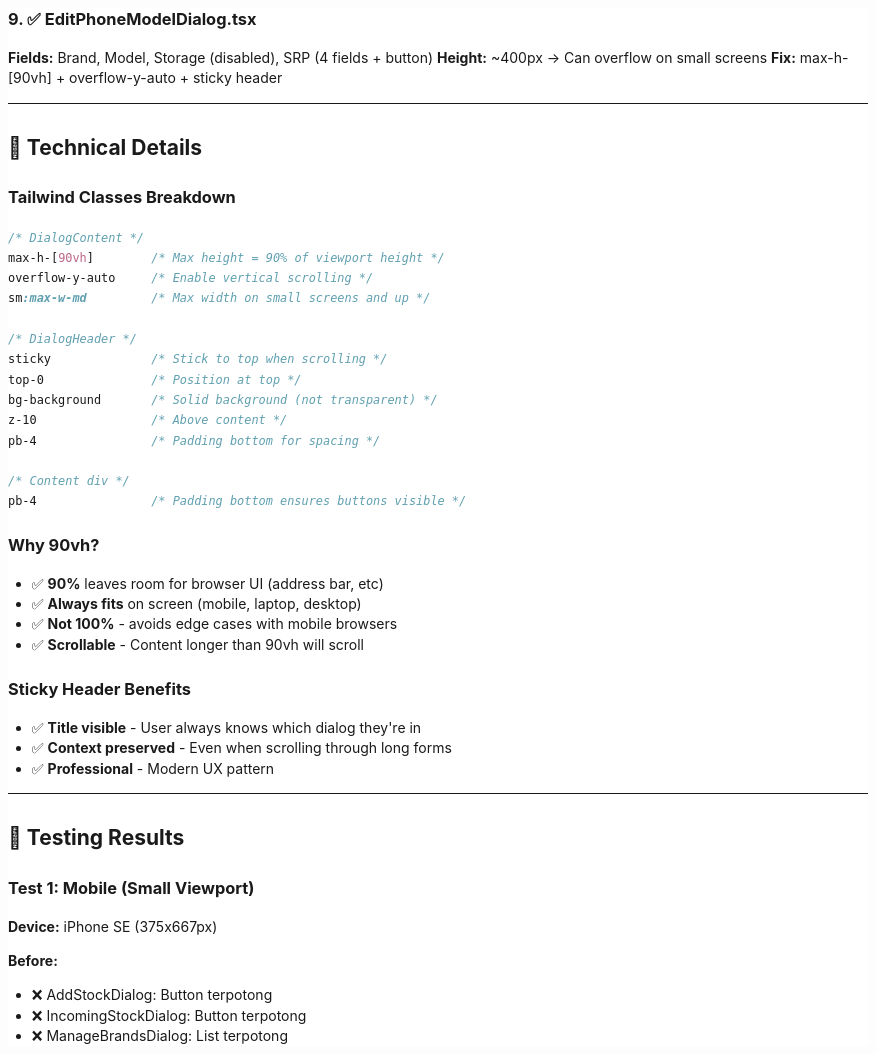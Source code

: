 ### 9. ✅ EditPhoneModelDialog.tsx
**Fields:** Brand, Model, Storage (disabled), SRP (4 fields + button)
**Height:** ~400px → Can overflow on small screens
**Fix:** max-h-[90vh] + overflow-y-auto + sticky header

---

## 🎯 Technical Details

### Tailwind Classes Breakdown

```css
/* DialogContent */
max-h-[90vh]        /* Max height = 90% of viewport height */
overflow-y-auto     /* Enable vertical scrolling */
sm:max-w-md         /* Max width on small screens and up */

/* DialogHeader */
sticky              /* Stick to top when scrolling */
top-0               /* Position at top */
bg-background       /* Solid background (not transparent) */
z-10                /* Above content */
pb-4                /* Padding bottom for spacing */

/* Content div */
pb-4                /* Padding bottom ensures buttons visible */
```

### Why 90vh?

- ✅ **90%** leaves room for browser UI (address bar, etc)
- ✅ **Always fits** on screen (mobile, laptop, desktop)
- ✅ **Not 100%** - avoids edge cases with mobile browsers
- ✅ **Scrollable** - Content longer than 90vh will scroll

### Sticky Header Benefits

- ✅ **Title visible** - User always knows which dialog they're in
- ✅ **Context preserved** - Even when scrolling through long forms
- ✅ **Professional** - Modern UX pattern

---

## 🧪 Testing Results

### Test 1: Mobile (Small Viewport)
**Device:** iPhone SE (375x667px)

**Before:**
- ❌ AddStockDialog: Button terpotong
- ❌ IncomingStockDialog: Button terpotong
- ❌ ManageBrandsDialog: List terpotong
